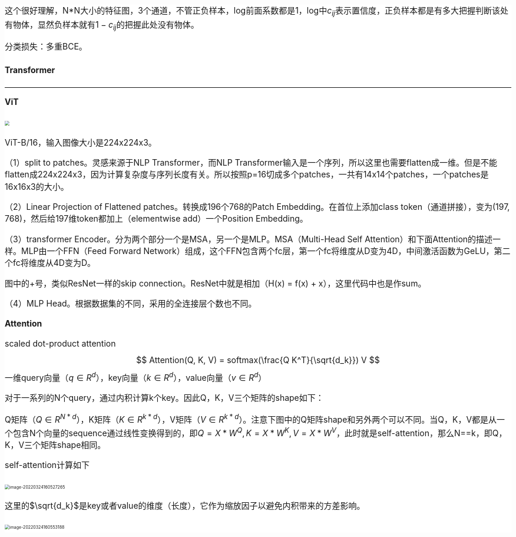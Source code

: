 这个很好理解，N*N大小的特征图，3个通道，不管正负样本，log前面系数都是1，log中$c_{ij}$表示置信度，正负样本都是有多大把握判断该处有物体，显然负样本就有$1 - c_{ij}$的把握此处没有物体。

分类损失：多重BCE。







#### Transformer ####

---

**ViT**

<img src="https://pic1.zhimg.com/v2-0ae5a1ed834f8007016c4492dba7e936_1440w.jpg?source=172ae18b" style="zoom: 50%;" />

ViT-B/16，输入图像大小是224x224x3。

（1）split to patches。灵感来源于NLP Transformer，而NLP Transformer输入是一个序列，所以这里也需要flatten成一维。但是不能flatten成224x224x3，因为计算复杂度与序列长度有关。所以按照p=16切成多个patches，一共有14x14个patches，一个patches是16x16x3的大小。

（2）Linear Projection of Flattened patches。转换成196个768的Patch Embedding。在首位上添加class token（通道拼接），变为(197, 768)，然后给197维token都加上（elementwise add）一个Position Embedding。

（3）transformer Encoder。分为两个部分一个是MSA，另一个是MLP。MSA（Multi-Head Self Attention）和下面Attention的描述一样。MLP由一个FFN（Feed Forward Network）组成，这个FFN包含两个fc层，第一个fc将维度从D变为4D，中间激活函数为GeLU，第二个fc将维度从4D变为D。

图中的+号，类似ResNet一样的skip connection。ResNet中就是相加（H(x) = f(x) + x），这里代码中也是作sum。

（4）MLP Head。根据数据集的不同，采用的全连接层个数也不同。







**Attention**

scaled dot-product attention
$$
Attention(Q, K, V) = softmax(\frac{Q K^T}{\sqrt{d_k}}) V
$$
一维query向量（$q \in R^{d}$），key向量（$k \in R^d$），value向量（$v \in R^d$）

对于一系列的N个query，通过内积计算k个key。因此Q，K，V三个矩阵的shape如下：

Q矩阵（$Q \in R^{N*d}$），K矩阵（$K \in R^{k*d}$），V矩阵（$V \in R^{k * d}$）。注意下图中的Q矩阵shape和另外两个可以不同。当Q，K，V都是从一个包含N个向量的sequence通过线性变换得到的，即$Q = X*W^Q, K = X*W^K, V = X*W^V$，此时就是self-attention，那么N==k，即Q，K，V三个矩阵shape相同。



self-attention计算如下

<img src="C:\Users\87995\AppData\Roaming\Typora\typora-user-images\image-20220324160527265.png" alt="image-20220324160527265" style="zoom: 50%;" />

这里的$\sqrt{d_k}$是key或者value的维度（长度），它作为缩放因子以避免内积带来的方差影响。

<img src="C:\Users\87995\AppData\Roaming\Typora\typora-user-images\image-20220324160553188.png" alt="image-20220324160553188" style="zoom:50%;" />
